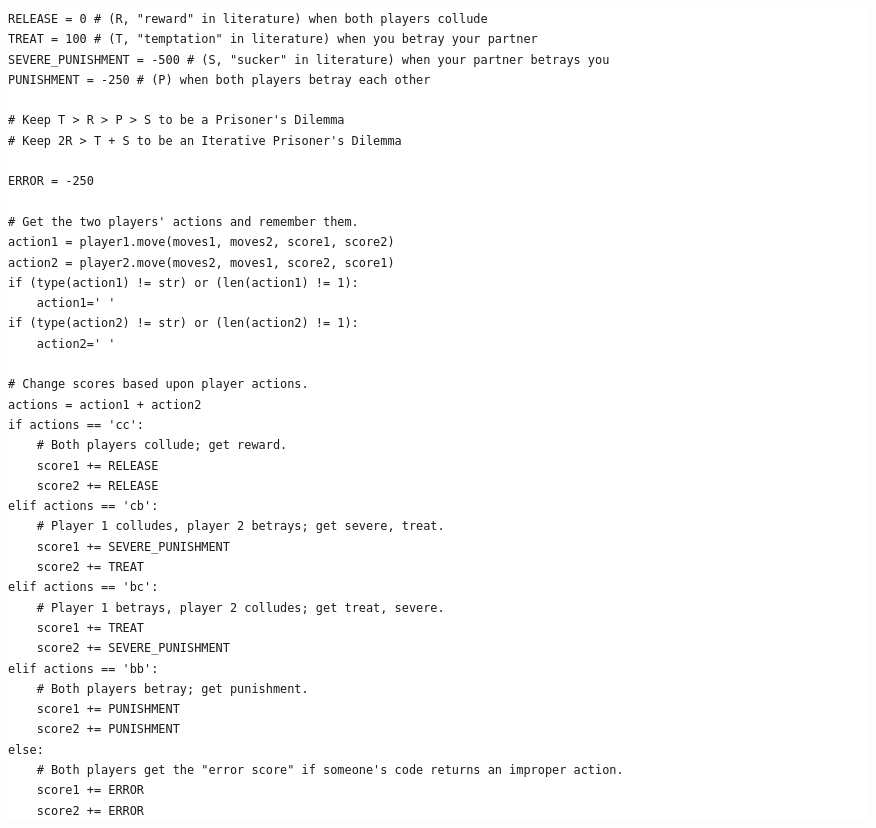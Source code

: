     RELEASE = 0 # (R, "reward" in literature) when both players collude
    TREAT = 100 # (T, "temptation" in literature) when you betray your partner
    SEVERE_PUNISHMENT = -500 # (S, "sucker" in literature) when your partner betrays you
    PUNISHMENT = -250 # (P) when both players betray each other
    
    # Keep T > R > P > S to be a Prisoner's Dilemma
    # Keep 2R > T + S to be an Iterative Prisoner's Dilemma
    
    ERROR = -250
    
    # Get the two players' actions and remember them.
    action1 = player1.move(moves1, moves2, score1, score2)
    action2 = player2.move(moves2, moves1, score2, score1)
    if (type(action1) != str) or (len(action1) != 1):
        action1=' '
    if (type(action2) != str) or (len(action2) != 1):
        action2=' '
    
    # Change scores based upon player actions.
    actions = action1 + action2
    if actions == 'cc':
        # Both players collude; get reward.
        score1 += RELEASE
        score2 += RELEASE
    elif actions == 'cb':
        # Player 1 colludes, player 2 betrays; get severe, treat.
        score1 += SEVERE_PUNISHMENT
        score2 += TREAT
    elif actions == 'bc':
        # Player 1 betrays, player 2 colludes; get treat, severe.
        score1 += TREAT
        score2 += SEVERE_PUNISHMENT 
    elif actions == 'bb':
        # Both players betray; get punishment.   
        score1 += PUNISHMENT
        score2 += PUNISHMENT     
    else:
        # Both players get the "error score" if someone's code returns an improper action.
        score1 += ERROR
        score2 += ERROR
    